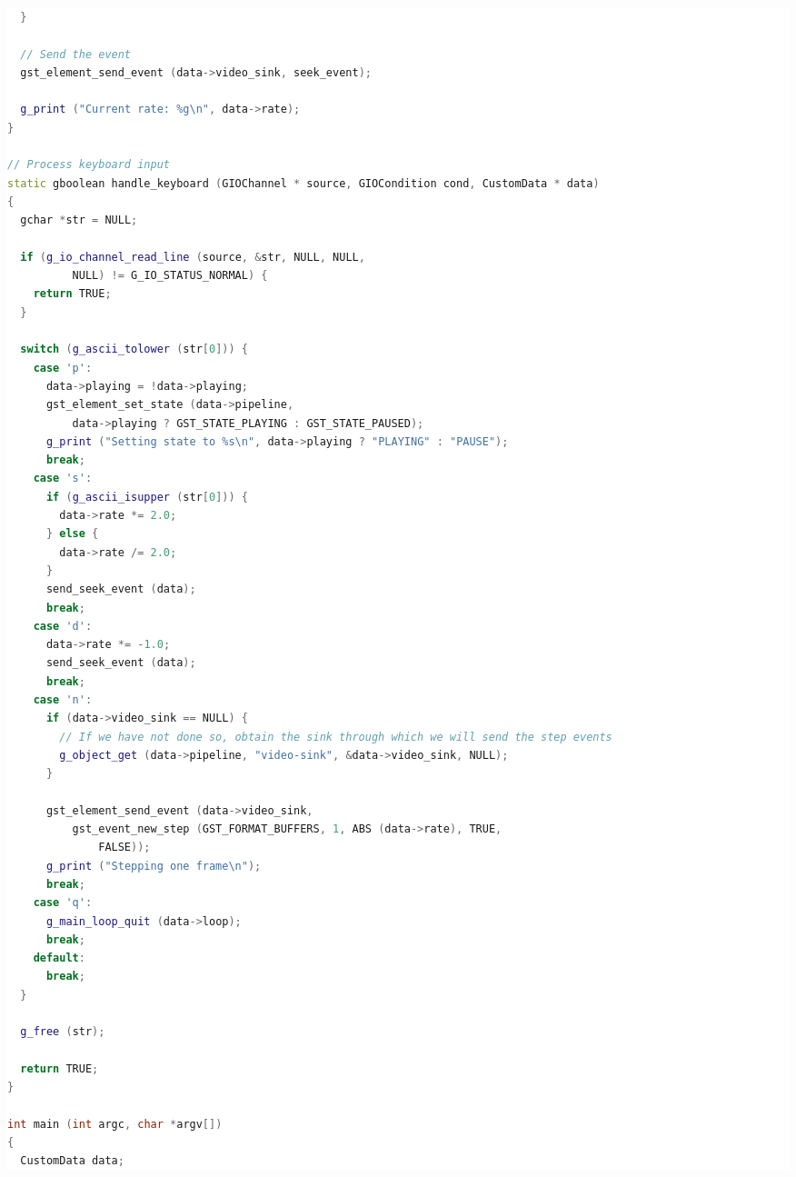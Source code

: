 ```cpp
  }

  // Send the event 
  gst_element_send_event (data->video_sink, seek_event);

  g_print ("Current rate: %g\n", data->rate);
}

// Process keyboard input 
static gboolean handle_keyboard (GIOChannel * source, GIOCondition cond, CustomData * data)
{
  gchar *str = NULL;

  if (g_io_channel_read_line (source, &str, NULL, NULL,
          NULL) != G_IO_STATUS_NORMAL) {
    return TRUE;
  }

  switch (g_ascii_tolower (str[0])) {
    case 'p':
      data->playing = !data->playing;
      gst_element_set_state (data->pipeline,
          data->playing ? GST_STATE_PLAYING : GST_STATE_PAUSED);
      g_print ("Setting state to %s\n", data->playing ? "PLAYING" : "PAUSE");
      break;
    case 's':
      if (g_ascii_isupper (str[0])) {
        data->rate *= 2.0;
      } else {
        data->rate /= 2.0;
      }
      send_seek_event (data);
      break;
    case 'd':
      data->rate *= -1.0;
      send_seek_event (data);
      break;
    case 'n':
      if (data->video_sink == NULL) {
        // If we have not done so, obtain the sink through which we will send the step events 
        g_object_get (data->pipeline, "video-sink", &data->video_sink, NULL);
      }

      gst_element_send_event (data->video_sink,
          gst_event_new_step (GST_FORMAT_BUFFERS, 1, ABS (data->rate), TRUE,
              FALSE));
      g_print ("Stepping one frame\n");
      break;
    case 'q':
      g_main_loop_quit (data->loop);
      break;
    default:
      break;
  }

  g_free (str);

  return TRUE;
}

int main (int argc, char *argv[])
{
  CustomData data;
```